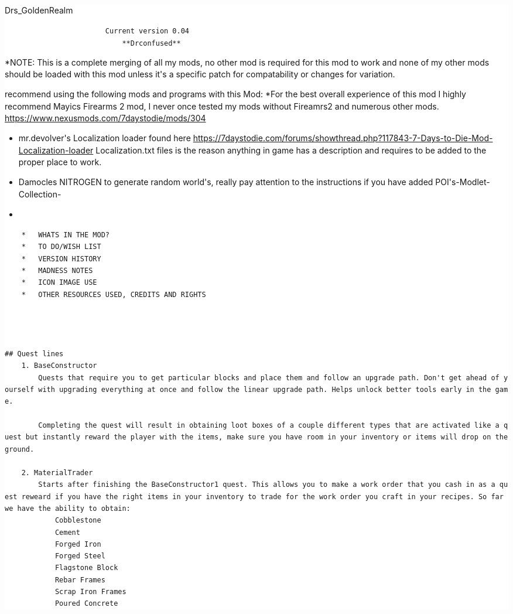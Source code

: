 Drs_GoldenRealm




							Current version 0.04
								**Drconfused**
					
*NOTE:	This is a complete merging of all my mods, no other mod is required for this mod to work and none of my other mods should be loaded with this mod unless it's a specific patch for compatability or changes for variation.

recommend using the following mods and programs with this Mod:
*For the best overall experience of this mod I highly recommend Mayics Firearms 2 mod, I never once tested my mods without Fireamrs2 and numerous other mods. https://www.nexusmods.com/7daystodie/mods/304

* mr.devolver's Localization loader found here https://7daystodie.com/forums/showthread.php?117843-7-Days-to-Die-Mod-Localization-loader Localization.txt files is the reason anything in game has a description and requires to be added to the proper place to work.

* Damocles NITROGEN to generate random world's, really pay attention to the instructions if you have added POI's-Modlet-Collection-

* 


			
		* 	WHATS IN THE MOD?
		*	TO DO/WISH LIST
		*	VERSION HISTORY
		*	MADNESS NOTES
		*	ICON IMAGE USE
		*	OTHER RESOURCES USED, CREDITS AND RIGHTS


	

	## Quest lines
		1. BaseConstructor
			Quests that require you to get particular blocks and place them and follow an upgrade path. Don't get ahead of yourself with upgrading everything at once and follow the linear upgrade path. Helps unlock better tools early in the game.
			
			Completing the quest will result in obtaining loot boxes of a couple different types that are activated like a quest but instantly reward the player with the items, make sure you have room in your inventory or items will drop on the ground.
			
		2. MaterialTrader
			Starts after finishing the BaseConstructor1 quest. This allows you to make a work order that you cash in as a quest reweard if you have the right items in your inventory to trade for the work order you craft in your recipes. So far we have the ability to obtain:
				Cobblestone
				Cement
				Forged Iron
				Forged Steel
				Flagstone Block
				Rebar Frames
				Scrap Iron Frames
				Poured Concrete
				